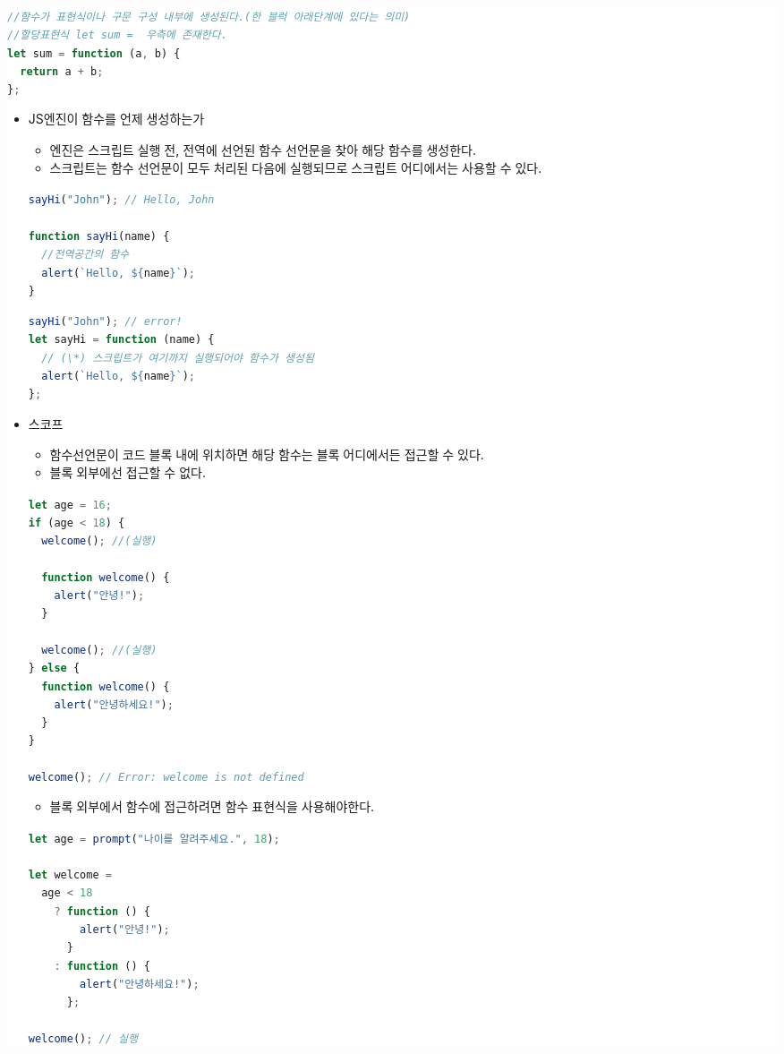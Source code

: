 ```js
//함수가 표현식이나 구문 구성 내부에 생성된다.(한 블럭 아래단계에 있다는 의미)
//할당표현식 let sum =  우측에 존재한다.
let sum = function (a, b) {
  return a + b;
};
```

- JS엔진이 함수를 언제 생성하는가

  - 엔진은 스크립트 실행 전, 전역에 선언된 함수 선언문을 찾아 해당 함수를 생성한다.
  - 스크립트는 함수 선언문이 모두 처리된 다음에 실행되므로 스크립트 어디에서는 사용할 수 있다.

  ```js
  sayHi("John"); // Hello, John

  function sayHi(name) {
    //전역공간의 함수
    alert(`Hello, ${name}`);
  }
  ```

  ```js
  sayHi("John"); // error!
  let sayHi = function (name) {
    // (\*) 스크립트가 여기까지 실행되어야 함수가 생성됨
    alert(`Hello, ${name}`);
  };
  ```

- 스코프

  - 함수선언문이 코드 블록 내에 위치하면 해당 함수는 블록 어디에서든 접근할 수 있다.
  - 블록 외부에선 접근할 수 없다.

  ```js
  let age = 16;
  if (age < 18) {
    welcome(); //(실행)

    function welcome() {
      alert("안녕!");
    }

    welcome(); //(실행)
  } else {
    function welcome() {
      alert("안녕하세요!");
    }
  }

  welcome(); // Error: welcome is not defined
  ```

  - 블록 외부에서 함수에 접근하려면 함수 표현식을 사용해야한다.

  ```js
  let age = prompt("나이를 알려주세요.", 18);

  let welcome =
    age < 18
      ? function () {
          alert("안녕!");
        }
      : function () {
          alert("안녕하세요!");
        };

  welcome(); // 실행
  ```